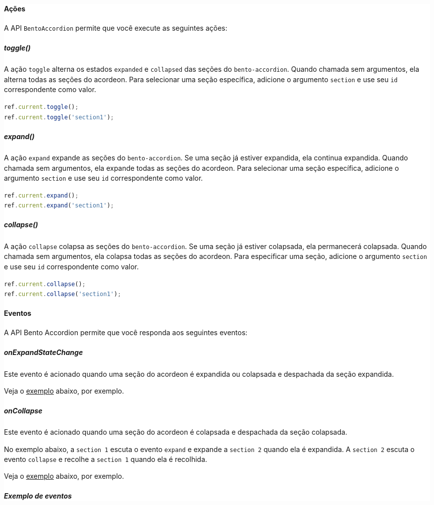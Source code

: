 #### Ações

A API `BentoAccordion` permite que você execute as seguintes ações:

##### toggle()

A ação `toggle` alterna os estados `expanded` e `collapsed` das seções do `bento-accordion`. Quando chamada sem argumentos, ela alterna todas as seções do acordeon. Para selecionar uma seção específica, adicione o argumento `section` e use seu `id` correspondente como valor.

```javascript
ref.current.toggle();
ref.current.toggle('section1');
```

##### expand()

A ação `expand` expande as seções do `bento-accordion`. Se uma seção já estiver expandida, ela continua expandida. Quando chamada sem argumentos, ela expande todas as seções do acordeon. Para selecionar uma seção específica, adicione o argumento `section` e use seu `id` correspondente como valor.

```javascript
ref.current.expand();
ref.current.expand('section1');
```

##### collapse()

A ação `collapse` colapsa as seções do `bento-accordion`. Se uma seção já estiver colapsada, ela permanecerá colapsada. Quando chamada sem argumentos, ela colapsa todas as seções do acordeon. Para especificar uma seção, adicione o argumento `section` e use seu `id` correspondente como valor.

```javascript
ref.current.collapse();
ref.current.collapse('section1');
```

#### Eventos

A API Bento Accordion permite que você responda aos seguintes eventos:

##### onExpandStateChange

Este evento é acionado quando uma seção do acordeon é expandida ou colapsada e despachada da seção expandida.

Veja o [exemplo](#events-example) abaixo, por exemplo.

##### onCollapse

Este evento é acionado quando uma seção do acordeon é colapsada e despachada da seção colapsada.

No exemplo abaixo, a `section 1` escuta o evento `expand` e expande a `section 2` quando ela é expandida. A `section 2` escuta o evento `collapse` e recolhe a `section 1` quando ela é recolhida.

Veja o [exemplo](#events-example) abaixo, por exemplo.

##### Exemplo de eventos
